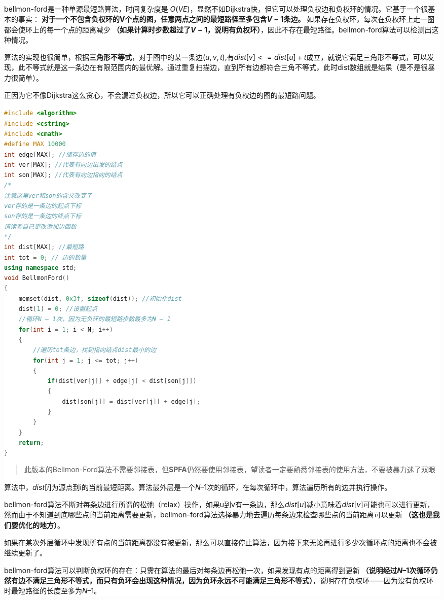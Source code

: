 bellmon-ford是一种单源最短路算法，时间复杂度是 $O(VE)$，显然不如Dijkstra快，但它可以处理负权边和负权环的情况。它基于一个很基本的事实： **对于一个不包含负权环的V个点的图，任意两点之间的最短路径至多包含$V-1$条边。** 如果存在负权环，每次在负权环上走一圈都会使环上的每一个点的距离减少 **（如果计算时步数超过了$V-1$，说明有负权环）**，因此不存在最短路径。bellmon-ford算法可以检测出这种情况。

算法的实现也很简单，根据**三角形不等式**，对于图中的某一条边$(u,v,t)$,有$dist[v] <= dist[u] + t$成立，就说它满足三角形不等式，可以发现，此不等式就是这一条边在有限范围内的最优解。通过重复扫描边，直到所有边都符合三角不等式，此时dist数组就是结果（是不是很暴力很简单）。

正因为它不像Dijkstra这么贪心，不会漏过负权边，所以它可以正确处理有负权边的图的最短路问题。

```c++
#include <algorithm>
#include <cstring>
#include <cmath>
#define MAX 10000
int edge[MAX]; //储存边的值
int ver[MAX]; //代表有向边出发的结点
int son[MAX]; //代表有向边指向的结点
/*
注意这里ver和son的含义改变了
ver存的是一条边的起点下标
son存的是一条边的终点下标
请读者自己更改添加边函数
*/
int dist[MAX]; //最短路
int tot = 0; // 边的数量
using namespace std;
void BellmonFord()
{
    memset(dist, 0x3f, sizeof(dist)); //初始化dist
    dist[1] = 0; //设置起点
    //循环N – 1次，因为无负环的最短路步数最多为N – 1
    for(int i = 1; i < N; i++)
    {
        //遍历tot条边，找到指向结点dist最小的边
        for(int j = 1; j <= tot; j++)
        {
            if(dist[ver[j]] + edge[j] < dist[son[j]])
            {
                dist[son[j]] = dist[ver[j]] + edge[j];
            }
        }
    }
    return;
}
```
> 此版本的Bellmon-Ford算法不需要邻接表，但**SPFA**仍然要使用邻接表，望读者一定要熟悉邻接表的使用方法，不要被暴力迷了双眼

算法中，$dist[i]$为源点到i的当前最短距离。算法最外层是一个$N – 1$次的循环，在每次循环中，算法遍历所有的边并执行操作。

bellmon-ford算法不断对每条边进行所谓的松弛（relax）操作，如果u到v有一条边，那么$dist[u]$减小意味着$dist[v]$可能也可以进行更新，然而由于不知道到底哪些点的当前距离需要更新，bellmon-ford算法选择暴力地去遍历每条边来检查哪些点的当前距离可以更新 **（这也是我们要优化的地方）**。

如果在某次外层循环中发现所有点的当前距离都没有被更新，那么可以直接停止算法，因为接下来无论再进行多少次循环点的距离也不会被继续更新了。

bellmon-ford算法可以判断负权环的存在：只需在算法的最后对每条边再松弛一次，如果发现有点的距离得到更新 **（说明经过$N – 1$次循环仍然有边不满足三角形不等式，而只有负环会出现这种情况，因为负环永远不可能满足三角形不等式）**，说明存在负权环——因为没有负权环时最短路径的长度至多为$N – 1$。
